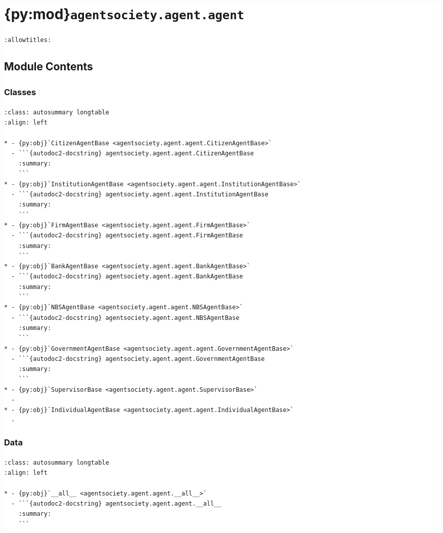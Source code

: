 # {py:mod}`agentsociety.agent.agent`

```{py:module} agentsociety.agent.agent
```

```{autodoc2-docstring} agentsociety.agent.agent
:allowtitles:
```

## Module Contents

### Classes

````{list-table}
:class: autosummary longtable
:align: left

* - {py:obj}`CitizenAgentBase <agentsociety.agent.agent.CitizenAgentBase>`
  - ```{autodoc2-docstring} agentsociety.agent.agent.CitizenAgentBase
    :summary:
    ```
* - {py:obj}`InstitutionAgentBase <agentsociety.agent.agent.InstitutionAgentBase>`
  - ```{autodoc2-docstring} agentsociety.agent.agent.InstitutionAgentBase
    :summary:
    ```
* - {py:obj}`FirmAgentBase <agentsociety.agent.agent.FirmAgentBase>`
  - ```{autodoc2-docstring} agentsociety.agent.agent.FirmAgentBase
    :summary:
    ```
* - {py:obj}`BankAgentBase <agentsociety.agent.agent.BankAgentBase>`
  - ```{autodoc2-docstring} agentsociety.agent.agent.BankAgentBase
    :summary:
    ```
* - {py:obj}`NBSAgentBase <agentsociety.agent.agent.NBSAgentBase>`
  - ```{autodoc2-docstring} agentsociety.agent.agent.NBSAgentBase
    :summary:
    ```
* - {py:obj}`GovernmentAgentBase <agentsociety.agent.agent.GovernmentAgentBase>`
  - ```{autodoc2-docstring} agentsociety.agent.agent.GovernmentAgentBase
    :summary:
    ```
* - {py:obj}`SupervisorBase <agentsociety.agent.agent.SupervisorBase>`
  -
* - {py:obj}`IndividualAgentBase <agentsociety.agent.agent.IndividualAgentBase>`
  -
````

### Data

````{list-table}
:class: autosummary longtable
:align: left

* - {py:obj}`__all__ <agentsociety.agent.agent.__all__>`
  - ```{autodoc2-docstring} agentsociety.agent.agent.__all__
    :summary:
    ```
````
